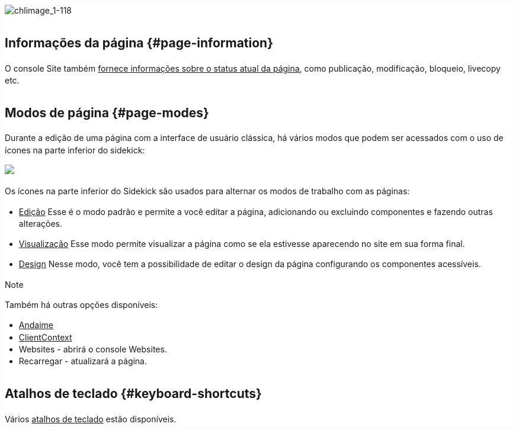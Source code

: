 ![chlimage_1-118](assets/chlimage_1-118.png)

## Informações da página {#page-information}

O console Site também [fornece informações sobre o status atual da página](/help/sites-classic-ui-authoring/author-env-basic-handling.md#page-information-on-the-websites-console), como publicação, modificação, bloqueio, livecopy etc.

## Modos de página    {#page-modes}

Durante a edição de uma página com a interface de usuário clássica, há vários modos que podem ser acessados com o uso de ícones na parte inferior do sidekick:

![](do-not-localize/chlimage_1-12.png)

Os ícones na parte inferior do Sidekick são usados para alternar os modos de trabalho com as páginas:

* [Edição](/help/sites-classic-ui-authoring/classic-page-author-edit-mode.md) Esse é o modo padrão e permite a você editar a página, adicionando ou excluindo componentes e fazendo outras alterações.

* [Visualização](/help/sites-classic-ui-authoring/classic-page-author-edit-content.md#previewing-pages) Esse modo permite visualizar a página como se ela estivesse aparecendo no site em sua forma final.

* [Design](/help/sites-classic-ui-authoring/classic-page-author-design-mode.md#main-pars-procedure-0) Nesse modo, você tem a possibilidade de editar o design da página configurando os componentes acessíveis.

>[!NOTE]
>
>Também há outras opções disponíveis:
>
>* [Andaime](/help/sites-classic-ui-authoring/classic-feature-scaffolding.md)
>* [ClientContext](/help/sites-administering/client-context.md)
>* Websites - abrirá o console Websites.
>* Recarregar - atualizará a página.


## Atalhos de teclado {#keyboard-shortcuts}

Vários [atalhos de teclado](/help/sites-classic-ui-authoring/classic-page-author-keyboard-shortcuts.md) estão disponíveis.
